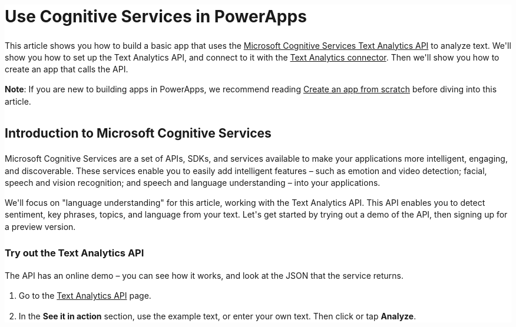 <properties
	pageTitle="Use Cognitive Services in PowerApps | Microsoft PowerApps"
	description="Build a basic app that uses the Microsoft Cognitive Services Text Analytics API to analyze text."
	services=""
	suite="powerapps"
	documentationCenter="na"
	authors="mgblythe"
	manager="anneta"
	editor=""
	tags=""/>

<tags
	ms.service="powerapps"
	ms.devlang="na"
	ms.topic="article"
	ms.tgt_pltfrm="na"
	ms.workload="na"
	ms.date="07/24/2017"
	ms.author="mblythe"/>

# Use Cognitive Services in PowerApps

This article shows you how to build a basic app that uses the [Microsoft Cognitive Services Text Analytics API](https://docs.microsoft.com/azure/cognitive-services/text-analytics/overview) to analyze text. We'll show you how to set up the Text Analytics API, and connect to it with the [Text Analytics connector](https://docs.microsoft.com/connectors/cognitiveservicestextanalytics/). Then we'll show you how to create an app that calls the API.

**Note**: If you are new to building apps in PowerApps, we recommend reading [Create an app from scratch](get-started-create-from-blank.md) before diving into this article.

## Introduction to Microsoft Cognitive Services

Microsoft Cognitive Services are a set of APIs, SDKs, and services available to make your applications more intelligent, engaging, and discoverable. These services enable you to easily add intelligent features – such as emotion and video detection; facial, speech and vision recognition; and speech and language understanding – into your applications.

We'll focus on "language understanding" for this article, working with the Text Analytics API. This API enables you to detect sentiment, key phrases, topics, and language from your text. Let's get started by trying out a demo of the API, then signing up for a preview version.

### Try out the Text Analytics API

The API has an online demo – you can see how it works, and look at the JSON that the service returns.

1. Go to the [Text Analytics API](https://azure.microsoft.com/services/cognitive-services/text-analytics/) page.

1. In the **See it in action** section, use the example text, or enter your own text. Then click or tap **Analyze**. 
